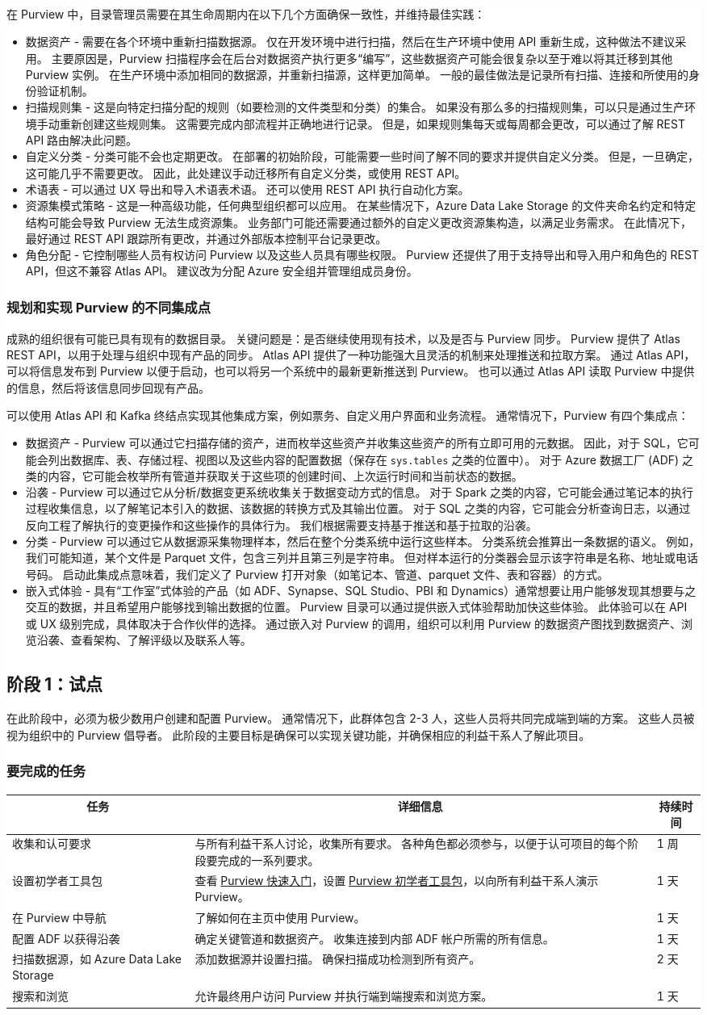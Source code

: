 在 Purview 中，目录管理员需要在其生命周期内在以下几个方面确保一致性，并维持最佳实践：

* 数据资产 - 需要在各个环境中重新扫描数据源。 仅在开发环境中进行扫描，然后在生产环境中使用 API 重新生成，这种做法不建议采用。 主要原因是，Purview 扫描程序会在后台对数据资产执行更多“编写”，这些数据资产可能会很复杂以至于难以将其迁移到其他 Purview 实例。 在生产环境中添加相同的数据源，并重新扫描源，这样更加简单。 一般的最佳做法是记录所有扫描、连接和所使用的身份验证机制。
* 扫描规则集 - 这是向特定扫描分配的规则（如要检测的文件类型和分类）的集合。 如果没有那么多的扫描规则集，可以只是通过生产环境手动重新创建这些规则集。 这需要完成内部流程并正确地进行记录。 但是，如果规则集每天或每周都会更改，可以通过了解 REST API 路由解决此问题。
* 自定义分类 - 分类可能不会也定期更改。 在部署的初始阶段，可能需要一些时间了解不同的要求并提供自定义分类。 但是，一旦确定，这可能几乎不需要更改。 因此，此处建议手动迁移所有自定义分类，或使用 REST API。
* 术语表 - 可以通过 UX 导出和导入术语表术语。 还可以使用 REST API 执行自动化方案。
* 资源集模式策略 - 这是一种高级功能，任何典型组织都可以应用。 在某些情况下，Azure Data Lake Storage 的文件夹命名约定和特定结构可能会导致 Purview 无法生成资源集。 业务部门可能还需要通过额外的自定义更改资源集构造，以满足业务需求。 在此情况下，最好通过 REST API 跟踪所有更改，并通过外部版本控制平台记录更改。
* 角色分配 - 它控制哪些人员有权访问 Purview 以及这些人员具有哪些权限。 Purview 还提供了用于支持导出和导入用户和角色的 REST API，但这不兼容 Atlas API。 建议改为分配 Azure 安全组并管理组成员身份。

### <a name="plan-and-implement-different-integration-points-with-purview"></a>规划和实现 Purview 的不同集成点

成熟的组织很有可能已具有现有的数据目录。 关键问题是：是否继续使用现有技术，以及是否与 Purview 同步。 Purview 提供了 Atlas REST API，以用于处理与组织中现有产品的同步。 Atlas API 提供了一种功能强大且灵活的机制来处理推送和拉取方案。 通过 Atlas API，可以将信息发布到 Purview 以便于启动，也可以将另一个系统中的最新更新推送到 Purview。 也可以通过 Atlas API 读取 Purview 中提供的信息，然后将该信息同步回现有产品。 

可以使用 Atlas API 和 Kafka 终结点实现其他集成方案，例如票务、自定义用户界面和业务流程。 通常情况下，Purview 有四个集成点：

* 数据资产 - Purview 可以通过它扫描存储的资产，进而枚举这些资产并收集这些资产的所有立即可用的元数据。 因此，对于 SQL，它可能会列出数据库、表、存储过程、视图以及这些内容的配置数据（保存在 `sys.tables` 之类的位置中）。 对于 Azure 数据工厂 (ADF) 之类的内容，它可能会枚举所有管道并获取关于这些项的创建时间、上次运行时间和当前状态的数据。
* 沿袭 - Purview 可以通过它从分析/数据变更系统收集关于数据变动方式的信息。 对于 Spark 之类的内容，它可能会通过笔记本的执行过程收集信息，以了解笔记本引入的数据、该数据的转换方式及其输出位置。 对于 SQL 之类的内容，它可能会分析查询日志，以通过反向工程了解执行的变更操作和这些操作的具体行为。 我们根据需要支持基于推送和基于拉取的沿袭。
* 分类 - Purview 可以通过它从数据源采集物理样本，然后在整个分类系统中运行这些样本。 分类系统会推算出一条数据的语义。 例如，我们可能知道，某个文件是 Parquet 文件，包含三列并且第三列是字符串。 但对样本运行的分类器会显示该字符串是名称、地址或电话号码。 启动此集成点意味着，我们定义了 Purview 打开对象（如笔记本、管道、parquet 文件、表和容器）的方式。
* 嵌入式体验 - 具有“工作室”式体验的产品（如 ADF、Synapse、SQL Studio、PBI 和 Dynamics）通常想要让用户能够发现其想要与之交互的数据，并且希望用户能够找到输出数据的位置。 Purview 目录可以通过提供嵌入式体验帮助加快这些体验。 此体验可以在 API 或 UX 级别完成，具体取决于合作伙伴的选择。 通过嵌入对 Purview 的调用，组织可以利用 Purview 的数据资产图找到数据资产、浏览沿袭、查看架构、了解评级以及联系人等。

## <a name="phase-1-pilot"></a>阶段 1：试点

在此阶段中，必须为极少数用户创建和配置 Purview。 通常情况下，此群体包含 2-3 人，这些人员将共同完成端到端的方案。 这些人员被视为组织中的 Purview 倡导者。 此阶段的主要目标是确保可以实现关键功能，并确保相应的利益干系人了解此项目。

### <a name="tasks-to-complete"></a>要完成的任务

|任务|详细信息|持续时间|
|---------|---------|---------|
|收集和认可要求|与所有利益干系人讨论，收集所有要求。 各种角色都必须参与，以便于认可项目的每个阶段要完成的一系列要求。|1 周|
|设置初学者工具包|查看 [Purview 快速入门](create-catalog-portal.md)，设置 [Purview 初学者工具包](tutorial-scan-data.md)，以向所有利益干系人演示 Purview。|1 天|
|在 Purview 中导航|了解如何在主页中使用 Purview。|1 天|
|配置 ADF 以获得沿袭|确定关键管道和数据资产。 收集连接到内部 ADF 帐户所需的所有信息。|1 天|
|扫描数据源，如 Azure Data Lake Storage|添加数据源并设置扫描。 确保扫描成功检测到所有资产。|2 天|
|搜索和浏览|允许最终用户访问 Purview 并执行端到端搜索和浏览方案。|1 天|
